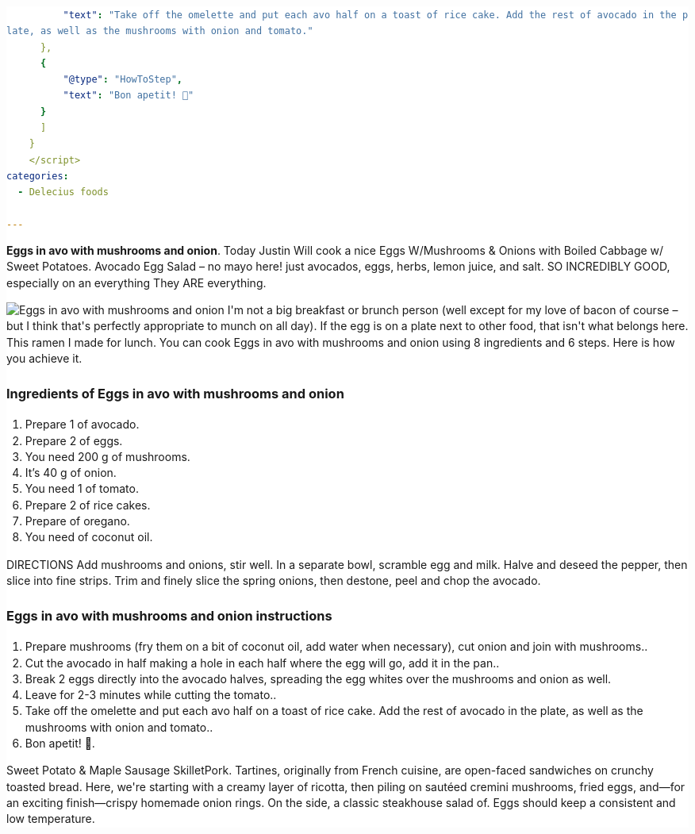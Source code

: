 ```yaml
          "text": "Take off the omelette and put each avo half on a toast of rice cake. Add the rest of avocado in the plate, as well as the mushrooms with onion and tomato."
      }, 
      {
          "@type": "HowToStep",
          "text": "Bon apetit! 💚"
      }
      ]
    }
    </script>
categories:
  - Delecius foods

---
```

**Eggs in avo with mushrooms and onion**. Today Justin Will cook a nice Eggs W/Mushrooms & Onions with Boiled Cabbage w/ Sweet Potatoes. Avocado Egg Salad &#8211; no mayo here! just avocados, eggs, herbs, lemon juice, and salt. SO INCREDIBLY GOOD, especially on an everything They ARE everything. 

<img src="https://img-global.cpcdn.com/recipes/ba640440ef7ab2d9/751x532cq70/eggs-in-avo-with-mushrooms-and-onion-recipe-main-photo.jpg" alt="Eggs in avo with mushrooms and onion" style="width: 100%;" /> I'm not a big breakfast or brunch person (well except for my love of bacon of course &#8211; but I think that's perfectly appropriate to munch on all day). If the egg is on a plate next to other food, that isn't what belongs here. This ramen I made for lunch. You can cook Eggs in avo with mushrooms and onion using 8 ingredients and 6 steps. Here is how you achieve it. 

### Ingredients of Eggs in avo with mushrooms and onion

  1. Prepare 1 of avocado. 
  2. Prepare 2 of eggs. 
  3. You need 200 g of mushrooms. 
  4. It&#8217;s 40 g of onion. 
  5. You need 1 of tomato. 
  6. Prepare 2 of rice cakes. 
  7. Prepare of oregano. 
  8. You need of coconut oil. 

DIRECTIONS Add mushrooms and onions, stir well. In a separate bowl, scramble egg and milk. Halve and deseed the pepper, then slice into fine strips. Trim and finely slice the spring onions, then destone, peel and chop the avocado. 

### Eggs in avo with mushrooms and onion instructions

  1. Prepare mushrooms (fry them on a bit of coconut oil, add water when necessary), cut onion and join with mushrooms.. 
  2. Cut the avocado in half making a hole in each half where the egg will go, add it in the pan.. 
  3. Break 2 eggs directly into the avocado halves, spreading the egg whites over the mushrooms and onion as well. 
  4. Leave for 2-3 minutes while cutting the tomato.. 
  5. Take off the omelette and put each avo half on a toast of rice cake. Add the rest of avocado in the plate, as well as the mushrooms with onion and tomato.. 
  6. Bon apetit! 💚. 

Sweet Potato & Maple Sausage SkilletPork. Tartines, originally from French cuisine, are open-faced sandwiches on crunchy toasted bread. Here, we're starting with a creamy layer of ricotta, then piling on sautéed cremini mushrooms, fried eggs, and—for an exciting finish—crispy homemade onion rings. On the side, a classic steakhouse salad of. Eggs should keep a consistent and low temperature.